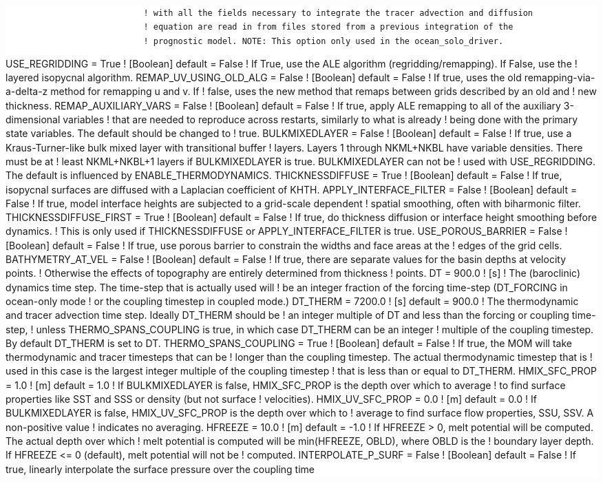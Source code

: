                                 ! with all the fields necessary to integrate the tracer advection and diffusion
                                ! equation are read in from files stored from a previous integration of the
                                ! prognostic model. NOTE: This option only used in the ocean_solo_driver.
USE_REGRIDDING = True           !   [Boolean] default = False
                                ! If True, use the ALE algorithm (regridding/remapping). If False, use the
                                ! layered isopycnal algorithm.
REMAP_UV_USING_OLD_ALG = False  !   [Boolean] default = False
                                ! If true, uses the old remapping-via-a-delta-z method for remapping u and v. If
                                ! false, uses the new method that remaps between grids described by an old and
                                ! new thickness.
REMAP_AUXILIARY_VARS = False    !   [Boolean] default = False
                                ! If true, apply ALE remapping to all of the auxiliary 3-dimensional variables
                                ! that are needed to reproduce across restarts, similarly to what is already
                                ! being done with the primary state variables.  The default should be changed to
                                ! true.
BULKMIXEDLAYER = False          !   [Boolean] default = False
                                ! If true, use a Kraus-Turner-like bulk mixed layer with transitional buffer
                                ! layers.  Layers 1 through NKML+NKBL have variable densities. There must be at
                                ! least NKML+NKBL+1 layers if BULKMIXEDLAYER is true. BULKMIXEDLAYER can not be
                                ! used with USE_REGRIDDING. The default is influenced by ENABLE_THERMODYNAMICS.
THICKNESSDIFFUSE = True         !   [Boolean] default = False
                                ! If true, isopycnal surfaces are diffused with a Laplacian coefficient of KHTH.
APPLY_INTERFACE_FILTER = False  !   [Boolean] default = False
                                ! If true, model interface heights are subjected to a grid-scale dependent
                                ! spatial smoothing, often with biharmonic filter.
THICKNESSDIFFUSE_FIRST = True   !   [Boolean] default = False
                                ! If true, do thickness diffusion or interface height smoothing before dynamics.
                                ! This is only used if THICKNESSDIFFUSE or APPLY_INTERFACE_FILTER is true.
USE_POROUS_BARRIER = False      !   [Boolean] default = False
                                ! If true, use porous barrier to constrain the widths and face areas at the
                                ! edges of the grid cells.
BATHYMETRY_AT_VEL = False       !   [Boolean] default = False
                                ! If true, there are separate values for the basin depths at velocity points.
                                ! Otherwise the effects of topography are entirely determined from thickness
                                ! points.
DT = 900.0                      !   [s]
                                ! The (baroclinic) dynamics time step.  The time-step that is actually used will
                                ! be an integer fraction of the forcing time-step (DT_FORCING in ocean-only mode
                                ! or the coupling timestep in coupled mode.)
DT_THERM = 7200.0               !   [s] default = 900.0
                                ! The thermodynamic and tracer advection time step. Ideally DT_THERM should be
                                ! an integer multiple of DT and less than the forcing or coupling time-step,
                                ! unless THERMO_SPANS_COUPLING is true, in which case DT_THERM can be an integer
                                ! multiple of the coupling timestep.  By default DT_THERM is set to DT.
THERMO_SPANS_COUPLING = True    !   [Boolean] default = False
                                ! If true, the MOM will take thermodynamic and tracer timesteps that can be
                                ! longer than the coupling timestep. The actual thermodynamic timestep that is
                                ! used in this case is the largest integer multiple of the coupling timestep
                                ! that is less than or equal to DT_THERM.
HMIX_SFC_PROP = 1.0             !   [m] default = 1.0
                                ! If BULKMIXEDLAYER is false, HMIX_SFC_PROP is the depth over which to average
                                ! to find surface properties like SST and SSS or density (but not surface
                                ! velocities).
HMIX_UV_SFC_PROP = 0.0          !   [m] default = 0.0
                                ! If BULKMIXEDLAYER is false, HMIX_UV_SFC_PROP is the depth over which to
                                ! average to find surface flow properties, SSU, SSV. A non-positive value
                                ! indicates no averaging.
HFREEZE = 10.0                  !   [m] default = -1.0
                                ! If HFREEZE > 0, melt potential will be computed. The actual depth over which
                                ! melt potential is computed will be min(HFREEZE, OBLD), where OBLD is the
                                ! boundary layer depth. If HFREEZE <= 0 (default), melt potential will not be
                                ! computed.
INTERPOLATE_P_SURF = False      !   [Boolean] default = False
                                ! If true, linearly interpolate the surface pressure over the coupling time